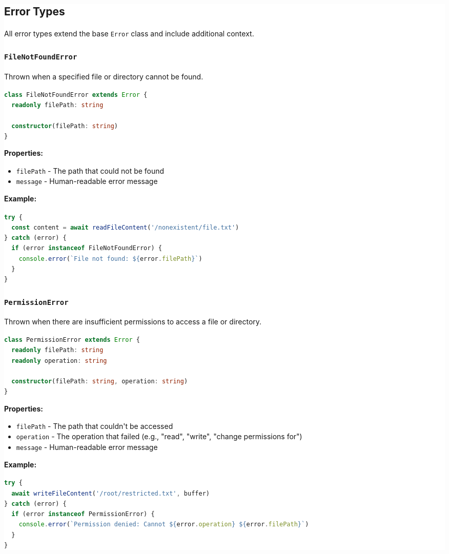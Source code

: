 ## Error Types

All error types extend the base `Error` class and include additional context.

### `FileNotFoundError`

Thrown when a specified file or directory cannot be found.

```typescript
class FileNotFoundError extends Error {
  readonly filePath: string
  
  constructor(filePath: string)
}
```

**Properties:**
- `filePath` - The path that could not be found
- `message` - Human-readable error message

**Example:**
```typescript
try {
  const content = await readFileContent('/nonexistent/file.txt')
} catch (error) {
  if (error instanceof FileNotFoundError) {
    console.error(`File not found: ${error.filePath}`)
  }
}
```

### `PermissionError`

Thrown when there are insufficient permissions to access a file or directory.

```typescript
class PermissionError extends Error {
  readonly filePath: string
  readonly operation: string
  
  constructor(filePath: string, operation: string)
}
```

**Properties:**
- `filePath` - The path that couldn't be accessed
- `operation` - The operation that failed (e.g., "read", "write", "change permissions for")
- `message` - Human-readable error message

**Example:**
```typescript
try {
  await writeFileContent('/root/restricted.txt', buffer)
} catch (error) {
  if (error instanceof PermissionError) {
    console.error(`Permission denied: Cannot ${error.operation} ${error.filePath}`)
  }
}
```
